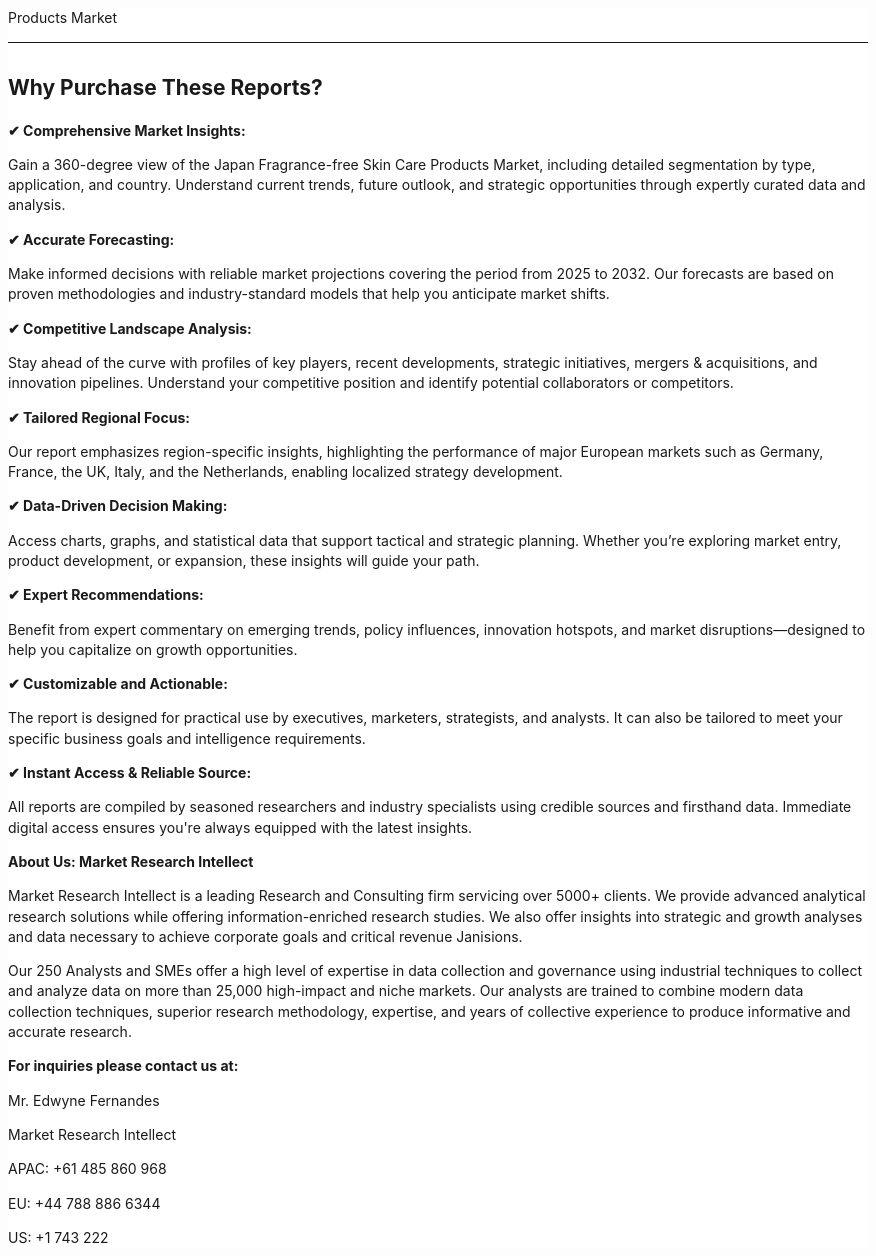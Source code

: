 Products Market</a></span></p></blockquote><hr /><h2>Why Purchase These Reports?</h2><p><strong>✔ Comprehensive Market Insights:</strong></p><p>Gain a 360-degree view of the Japan Fragrance-free Skin Care Products Market, including detailed segmentation by type, application, and country. Understand current trends, future outlook, and strategic opportunities through expertly curated data and analysis.</p><p><strong>✔ Accurate Forecasting:</strong></p><p>Make informed decisions with reliable market projections covering the period from 2025 to 2032. Our forecasts are based on proven methodologies and industry-standard models that help you anticipate market shifts.</p><p><strong>✔ Competitive Landscape Analysis:</strong></p><p>Stay ahead of the curve with profiles of key players, recent developments, strategic initiatives, mergers &amp; acquisitions, and innovation pipelines. Understand your competitive position and identify potential collaborators or competitors.</p><p><strong>✔ Tailored Regional Focus:</strong></p><p>Our report emphasizes region-specific insights, highlighting the performance of major European markets such as Germany, France, the UK, Italy, and the Netherlands, enabling localized strategy development.</p><p><strong>✔ Data-Driven Decision Making:</strong></p><p>Access charts, graphs, and statistical data that support tactical and strategic planning. Whether you&rsquo;re exploring market entry, product development, or expansion, these insights will guide your path.</p><p><strong>✔ Expert Recommendations:</strong></p><p>Benefit from expert commentary on emerging trends, policy influences, innovation hotspots, and market disruptions&mdash;designed to help you capitalize on growth opportunities.</p><p><strong>✔ Customizable and Actionable:</strong></p><p>The report is designed for practical use by executives, marketers, strategists, and analysts. It can also be tailored to meet your specific business goals and intelligence requirements.</p><p><strong>✔ Instant Access &amp; Reliable Source:</strong></p><p>All reports are compiled by seasoned researchers and industry specialists using credible sources and firsthand data. Immediate digital access ensures you're always equipped with the latest insights.</p><p><strong><span class="font-[700]">About Us: Market Research Intellect</span></strong></p><p><span class="">Market Research Intellect is a leading Research and Consulting firm servicing over 5000+ clients. We provide advanced analytical research solutions while offering information-enriched research studies.&nbsp;</span>We also offer insights into strategic and growth analyses and data necessary to achieve corporate goals and critical revenue Janisions.</p><p><span class="">Our 250 Analysts and SMEs offer a high level of expertise in data collection and governance using industrial techniques to collect and analyze data on more than 25,000 high-impact and niche markets. Our analysts are trained to combine modern data collection techniques, superior research methodology, expertise, and years of collective experience to produce informative and accurate research.</span></p><p><strong>For inquiries please contact us at:</strong></p><p>Mr. Edwyne Fernandes</p><p>Market Research Intellect</p><p>APAC: +61 485 860 968</p><p>EU: +44 788 886 6344</p><p>US: +1 743 222